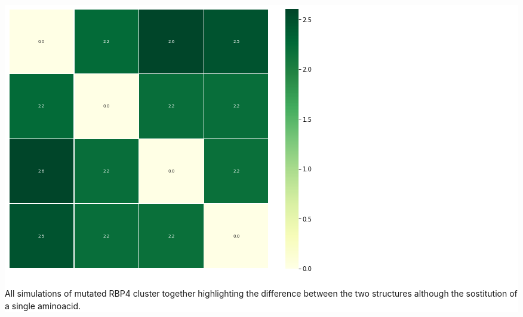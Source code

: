     
![png](output_63_2.png)
    


All simulations of mutated RBP4 cluster together highlighting the difference between the two structures although the sostitution of a single aminoacid. 


```python

```

